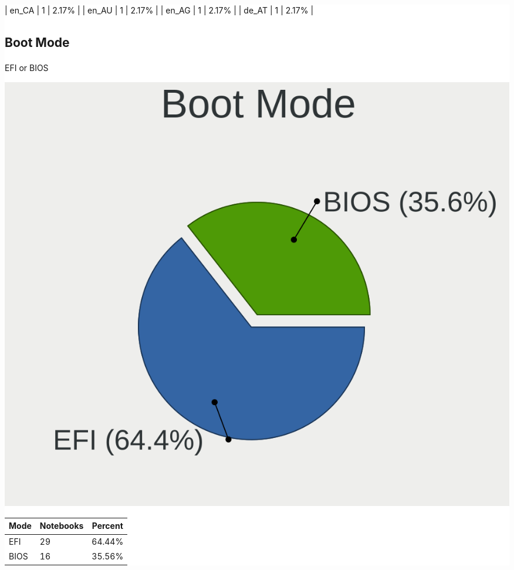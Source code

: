 | en_CA   | 1         | 2.17%   |
| en_AU   | 1         | 2.17%   |
| en_AG   | 1         | 2.17%   |
| de_AT   | 1         | 2.17%   |

Boot Mode
---------

EFI or BIOS

![Boot Mode](./images/pie_chart/os_boot_mode.svg)


| Mode | Notebooks | Percent |
|------|-----------|---------|
| EFI  | 29        | 64.44%  |
| BIOS | 16        | 35.56%  |
